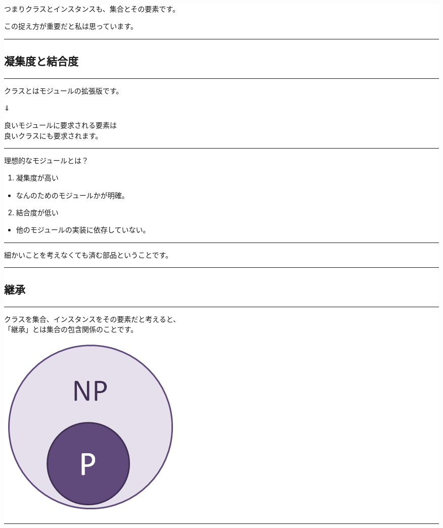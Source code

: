 つまりクラスとインスタンスも、集合とその要素です。  

この捉え方が重要だと私は思っています。

----

## 凝集度と結合度

---

クラスとはモジュールの拡張版です。

⇓

良いモジュールに要求される要素は  
良いクラスにも要求されます。

---

理想的なモジュールとは？

1. 凝集度が高い
  - なんのためのモジュールかが明確。

2. 結合度が低い
  - 他のモジュールの実装に依存していない。

***

細かいことを考えなくても済む部品ということです。

----

## 継承

---

クラスを集合、インスタンスをその要素だと考えると、  
「継承」とは集合の包含関係のことです。

![](img/pnp-diagram.png)

---